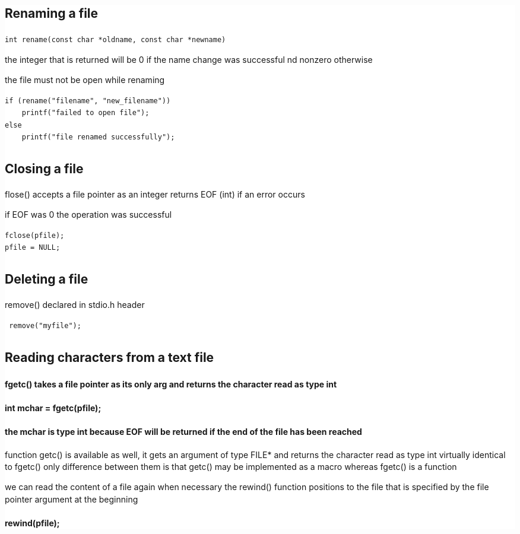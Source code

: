## Renaming a file

```
int rename(const char *oldname, const char *newname)
```

the integer that is returned will be 0 if the name change was successful nd nonzero otherwise

the file must not be open while renaming

```
if (rename("filename", "new_filename"))
    printf("failed to open file");
else
    printf("file renamed successfully"); 
```

## Closing a file

flose() accepts a file pointer as an integer returns EOF (int) if an error occurs

if EOF was 0 the operation was successful

```
fclose(pfile); 
pfile = NULL;
```

## Deleting a file

remove() declared in stdio.h header

```
 remove("myfile");
```

## Reading characters from a text file

#### fgetc() takes a file pointer as its only arg and returns the character read as type int

#### int mchar = fgetc(pfile);

#### the mchar is type int because EOF will be returned if the end of the file has been reached

function getc() is available as well, it gets an argument of type FILE\* and returns the character read as type int virtually identical to fgetc() only difference between them is that getc() may be implemented as a macro whereas fgetc() is a function

we can read the content of a file again when necessary the rewind() function positions to the file that is specified by the file pointer argument at the beginning

#### rewind(pfile);
